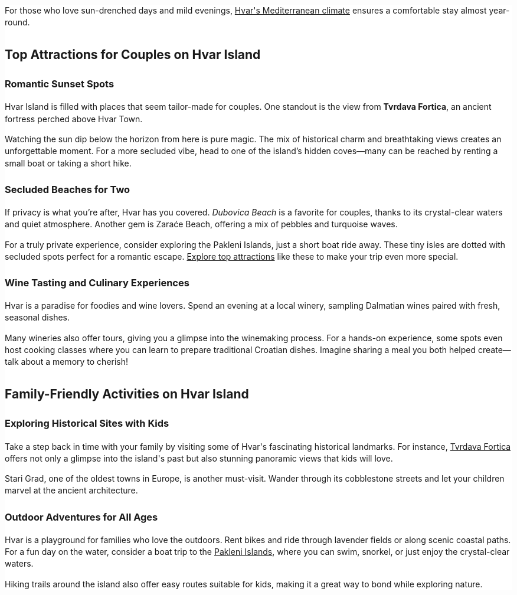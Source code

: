 For those who love sun-drenched days and mild evenings, [Hvar's Mediterranean climate](https://www.hvarboating.com/hvar-weather) ensures a comfortable stay almost year-round.

## Top Attractions for Couples on Hvar Island

### Romantic Sunset Spots

Hvar Island is filled with places that seem tailor-made for couples. One standout is the view from **Tvrdava Fortica**, an ancient fortress perched above Hvar Town. 

Watching the sun dip below the horizon from here is pure magic. The mix of historical charm and breathtaking views creates an unforgettable moment. For a more secluded vibe, head to one of the island’s hidden coves—many can be reached by renting a small boat or taking a short hike.

### Secluded Beaches for Two

If privacy is what you’re after, Hvar has you covered. _Dubovica Beach_ is a favorite for couples, thanks to its crystal-clear waters and quiet atmosphere. Another gem is Zaraće Beach, offering a mix of pebbles and turquoise waves. 

For a truly private experience, consider exploring the Pakleni Islands, just a short boat ride away. These tiny isles are dotted with secluded spots perfect for a romantic escape. [Explore top attractions](https://www.tripadvisor.com/Attractions-g303808-Activities-Hvar_Hvar_Island_Split_Dalmatia_County_Dalmatia.html) like these to make your trip even more special.

### Wine Tasting and Culinary Experiences

Hvar is a paradise for foodies and wine lovers. Spend an evening at a local winery, sampling Dalmatian wines paired with fresh, seasonal dishes. 

Many wineries also offer tours, giving you a glimpse into the winemaking process. For a hands-on experience, some spots even host cooking classes where you can learn to prepare traditional Croatian dishes. Imagine sharing a meal you both helped create—talk about a memory to cherish!

## Family-Friendly Activities on Hvar Island

### Exploring Historical Sites with Kids

Take a step back in time with your family by visiting some of Hvar's fascinating historical landmarks. For instance, [Tvrdava Fortica](https://www.tripadvisor.com/Attractions-g303808-Activities-zft11306-Hvar_Hvar_Island_Split_Dalmatia_County_Dalmatia.html) offers not only a glimpse into the island's past but also stunning panoramic views that kids will love. 

Stari Grad, one of the oldest towns in Europe, is another must-visit. Wander through its cobblestone streets and let your children marvel at the ancient architecture.

### Outdoor Adventures for All Ages

Hvar is a playground for families who love the outdoors. Rent bikes and ride through lavender fields or along scenic coastal paths. For a fun day on the water, consider a boat trip to the [Pakleni Islands](#7bc5), where you can swim, snorkel, or just enjoy the crystal-clear waters. 

Hiking trails around the island also offer easy routes suitable for kids, making it a great way to bond while exploring nature.
